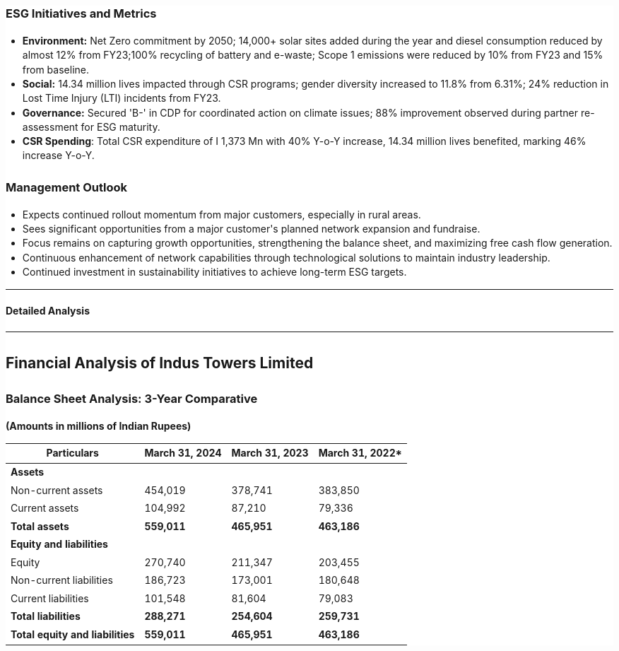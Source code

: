 ### ESG Initiatives and Metrics

*   **Environment:** Net Zero commitment by 2050; 14,000+ solar sites added during the year and diesel consumption reduced by almost 12% from FY23;100% recycling of battery and e-waste; Scope 1 emissions were reduced by 10% from FY23 and 15% from baseline.
*   **Social:** 14.34 million lives impacted through CSR programs; gender diversity increased to 11.8% from 6.31%; 24% reduction in Lost Time Injury (LTI) incidents from FY23.
*   **Governance:** Secured 'B-' in CDP for coordinated action on climate issues; 88% improvement observed during partner re-assessment for ESG maturity.
*   **CSR Spending**: Total CSR expenditure of I 1,373 Mn with 40% Y-o-Y increase, 14.34 million lives benefited, marking 46% increase Y-o-Y.

### Management Outlook

*   Expects continued rollout momentum from major customers, especially in rural areas.
*   Sees significant opportunities from a major customer's planned network expansion and fundraise.
*   Focus remains on capturing growth opportunities, strengthening the balance sheet, and maximizing free cash flow generation.
*   Continuous enhancement of network capabilities through technological solutions to maintain industry leadership.
*   Continued investment in sustainability initiatives to achieve long-term ESG targets.

---
#### Detailed Analysis
---
## Financial Analysis of Indus Towers Limited

### Balance Sheet Analysis: 3-Year Comparative

**(Amounts in millions of Indian Rupees)**

| Particulars                  | March 31, 2024 | March 31, 2023 | March 31, 2022* |
| ---------------------------- | -------------- | -------------- | --------------- |
| **Assets**                   |                |                |               |
| Non-current assets           | 454,019        | 378,741        | 383,850           |
| Current assets               | 104,992        | 87,210         | 79,336           |
| **Total assets**             | **559,011**    | **465,951**    | **463,186**         |
| **Equity and liabilities**   |                |                |               |
| Equity                       | 270,740        | 211,347        | 203,455           |
| Non-current liabilities      | 186,723        | 173,001        | 180,648           |
| Current liabilities          | 101,548        | 81,604         | 79,083           |
| **Total liabilities**        | **288,271**    | **254,604**    | **259,731**          |
| **Total equity and liabilities** | **559,011**    | **465,951**    | **463,186**         |
